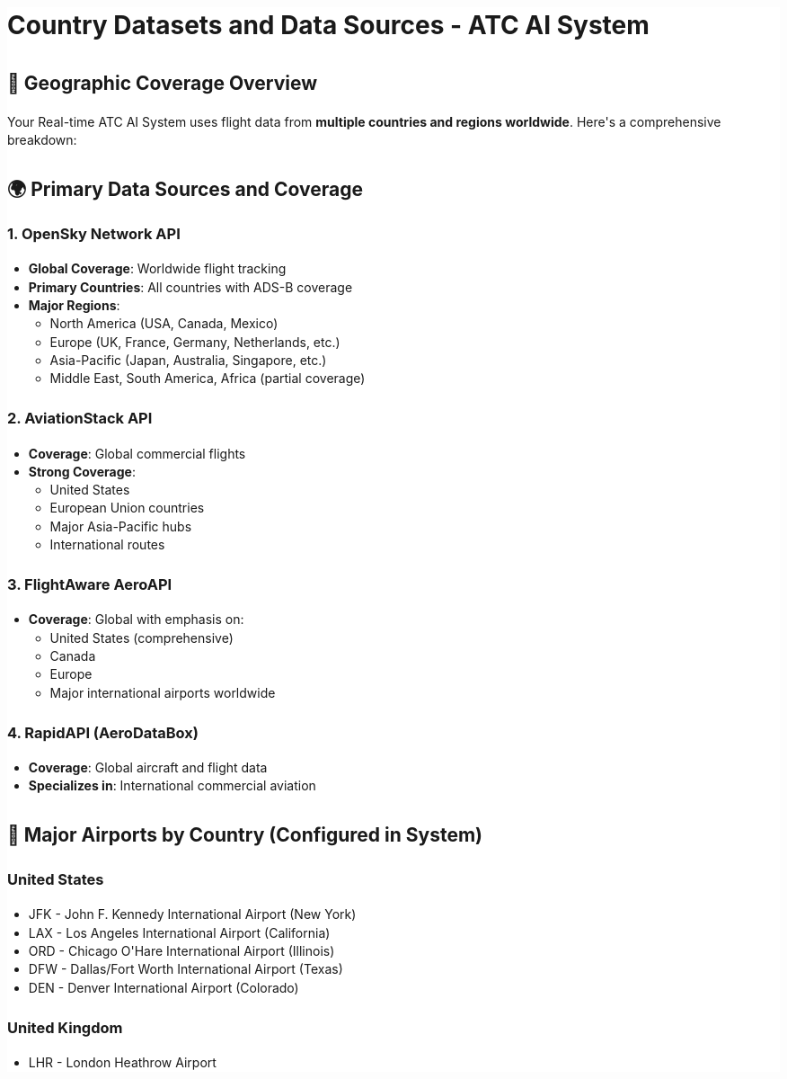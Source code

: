 # Country Datasets and Data Sources - ATC AI System

## 📍 Geographic Coverage Overview

Your Real-time ATC AI System uses flight data from **multiple countries and regions worldwide**. Here's a comprehensive breakdown:

## 🌍 Primary Data Sources and Coverage

### 1. **OpenSky Network API** 
- **Global Coverage**: Worldwide flight tracking
- **Primary Countries**: All countries with ADS-B coverage
- **Major Regions**: 
  - North America (USA, Canada, Mexico)
  - Europe (UK, France, Germany, Netherlands, etc.)
  - Asia-Pacific (Japan, Australia, Singapore, etc.)
  - Middle East, South America, Africa (partial coverage)

### 2. **AviationStack API**
- **Coverage**: Global commercial flights
- **Strong Coverage**: 
  - United States
  - European Union countries
  - Major Asia-Pacific hubs
  - International routes

### 3. **FlightAware AeroAPI**
- **Coverage**: Global with emphasis on:
  - United States (comprehensive)
  - Canada
  - Europe
  - Major international airports worldwide

### 4. **RapidAPI (AeroDataBox)**
- **Coverage**: Global aircraft and flight data
- **Specializes in**: International commercial aviation

## 🏢 Major Airports by Country (Configured in System)

### **United States**
- JFK - John F. Kennedy International Airport (New York)
- LAX - Los Angeles International Airport (California) 
- ORD - Chicago O'Hare International Airport (Illinois)
- DFW - Dallas/Fort Worth International Airport (Texas)
- DEN - Denver International Airport (Colorado)

### **United Kingdom**
- LHR - London Heathrow Airport
